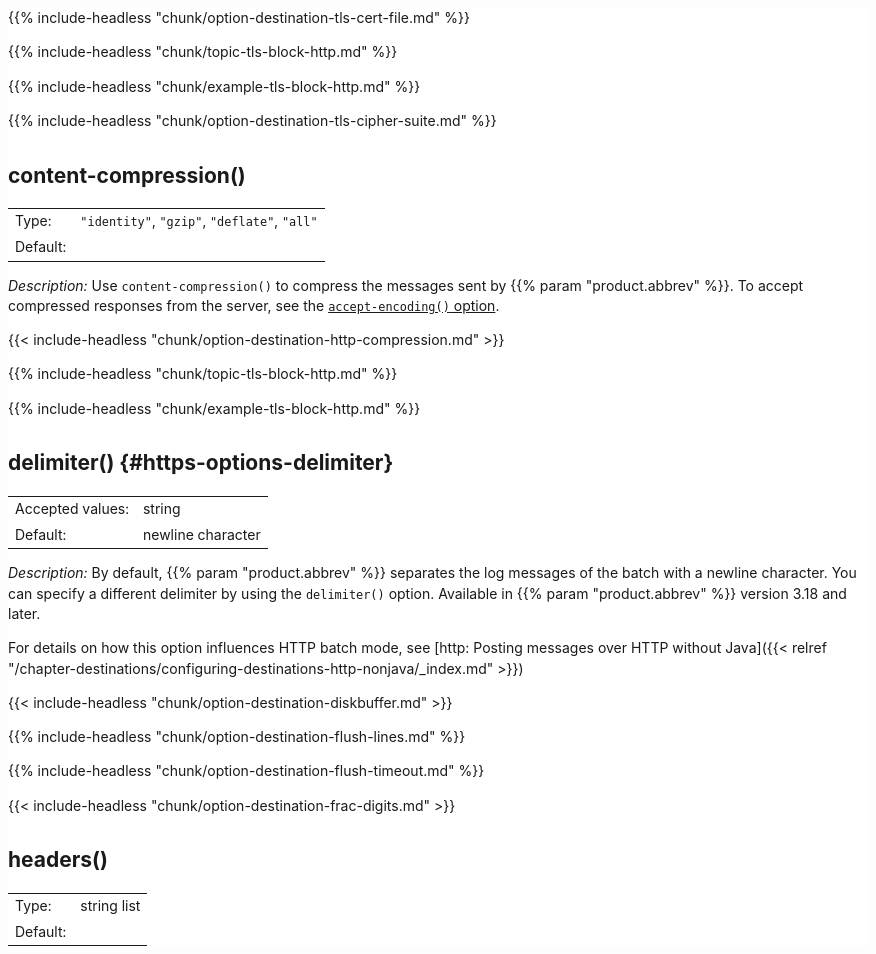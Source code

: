 

{{% include-headless "chunk/option-destination-tls-cert-file.md" %}}

{{% include-headless "chunk/topic-tls-block-http.md" %}}

{{% include-headless "chunk/example-tls-block-http.md" %}}



{{% include-headless "chunk/option-destination-tls-cipher-suite.md" %}}

## content-compression()

|          |                    |
| -------- | ------------------ |
| Type:    | `"identity"`, `"gzip"`, `"deflate"`, `"all"` |
| Default: |                    |

*Description:* Use `content-compression()` to compress the messages sent by {{% param "product.abbrev" %}}. To accept compressed responses from the server, see the [`accept-encoding()` option](#accept-encoding).

{{< include-headless "chunk/option-destination-http-compression.md" >}}

{{% include-headless "chunk/topic-tls-block-http.md" %}}

{{% include-headless "chunk/example-tls-block-http.md" %}}



## delimiter() {#https-options-delimiter}

|                  |                   |
| ---------------- | ----------------- |
| Accepted values: | string            |
| Default:         | newline character |

*Description:* By default, {{% param "product.abbrev" %}} separates the log messages of the batch with a newline character. You can specify a different delimiter by using the `delimiter()` option. Available in {{% param "product.abbrev" %}} version 3.18 and later.

For details on how this option influences HTTP batch mode, see [http: Posting messages over HTTP without Java]({{< relref "/chapter-destinations/configuring-destinations-http-nonjava/_index.md" >}})


{{< include-headless "chunk/option-destination-diskbuffer.md" >}}

{{% include-headless "chunk/option-destination-flush-lines.md" %}}

{{% include-headless "chunk/option-destination-flush-timeout.md" %}}

{{< include-headless "chunk/option-destination-frac-digits.md" >}}

## headers()

|          |             |
| -------- | ----------- |
| Type:    | string list |
| Default: |             |
